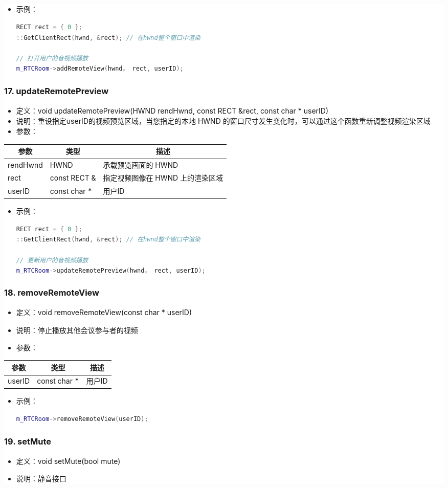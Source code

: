 - 示例：

  ```c++
  RECT rect = { 0 };
  ::GetClientRect(hwnd, &rect);	// 在hwnd整个窗口中渲染

  // 打开用户的音视频播放
  m_RTCRoom->addRemoteView(hwnd， rect, userID);
  ```

### 17. updateRemotePreview

- 定义：void updateRemotePreview(HWND rendHwnd, const RECT &rect, const char * userID)
- 说明：重设指定userID的视频预览区域，当您指定的本地 HWND 的窗口尺寸发生变化时，可以通过这个函数重新调整视频渲染区域
- 参数：

| 参数     | 类型         | 描述                             |
| -------- | ------------ | -------------------------------- |
| rendHwnd | HWND         | 承载预览画面的 HWND              |
| rect     | const RECT & | 指定视频图像在 HWND 上的渲染区域 |
| userID   | const char * | 用户ID                           |

- 示例：

  ```c++
  RECT rect = { 0 };
  ::GetClientRect(hwnd, &rect);	// 在hwnd整个窗口中渲染

  // 更新用户的音视频播放
  m_RTCRoom->updateRemotePreview(hwnd， rect, userID);
  ```

### 18. removeRemoteView

- 定义：void removeRemoteView(const char * userID)

- 说明：停止播放其他会议参与者的视频

- 参数：

| 参数   | 类型         | 描述   |
| ------ | ------------ | ------ |
| userID | const char * | 用户ID |

- 示例：

  ```c++
  m_RTCRoom->removeRemoteView(userID);
  ```

### 19. setMute

- 定义：void setMute(bool mute)

- 说明：静音接口
